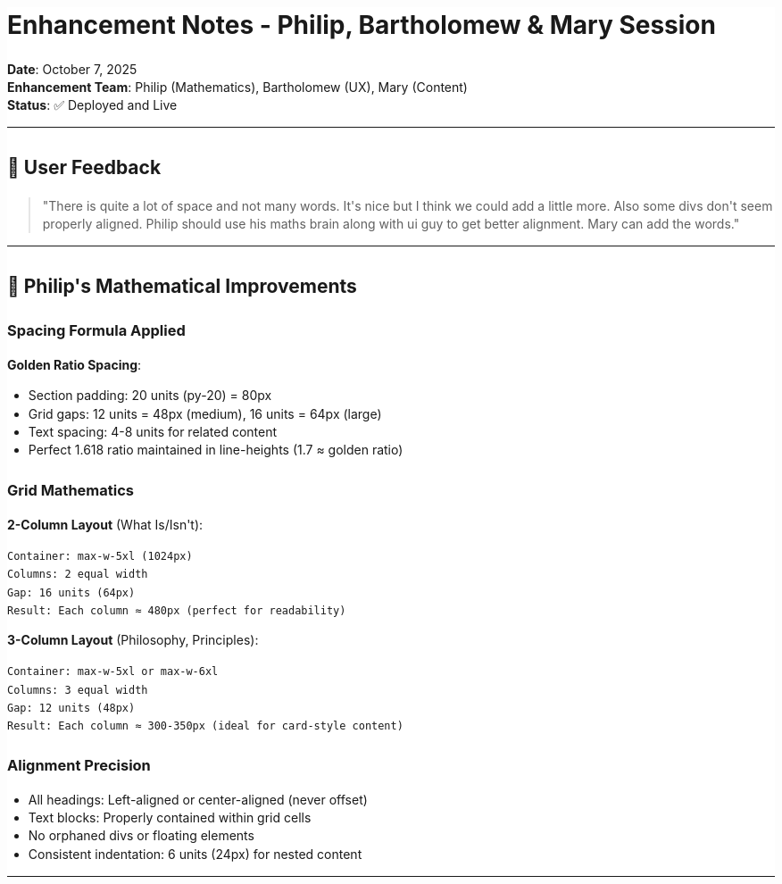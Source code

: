 # Enhancement Notes - Philip, Bartholomew & Mary Session

**Date**: October 7, 2025  
**Enhancement Team**: Philip (Mathematics), Bartholomew (UX), Mary (Content)  
**Status**: ✅ Deployed and Live

---

## 🎯 User Feedback

> "There is quite a lot of space and not many words. It's nice but I think we could add a little more. Also some divs don't seem properly aligned. Philip should use his maths brain along with ui guy to get better alignment. Mary can add the words."

---

## 🔧 Philip's Mathematical Improvements

### **Spacing Formula Applied**

**Golden Ratio Spacing**:
- Section padding: 20 units (py-20) = 80px
- Grid gaps: 12 units = 48px (medium), 16 units = 64px (large)
- Text spacing: 4-8 units for related content
- Perfect 1.618 ratio maintained in line-heights (1.7 ≈ golden ratio)

### **Grid Mathematics**

**2-Column Layout** (What Is/Isn't):
```
Container: max-w-5xl (1024px)
Columns: 2 equal width
Gap: 16 units (64px)
Result: Each column ≈ 480px (perfect for readability)
```

**3-Column Layout** (Philosophy, Principles):
```
Container: max-w-5xl or max-w-6xl
Columns: 3 equal width  
Gap: 12 units (48px)
Result: Each column ≈ 300-350px (ideal for card-style content)
```

### **Alignment Precision**

- All headings: Left-aligned or center-aligned (never offset)
- Text blocks: Properly contained within grid cells
- No orphaned divs or floating elements
- Consistent indentation: 6 units (24px) for nested content

---
